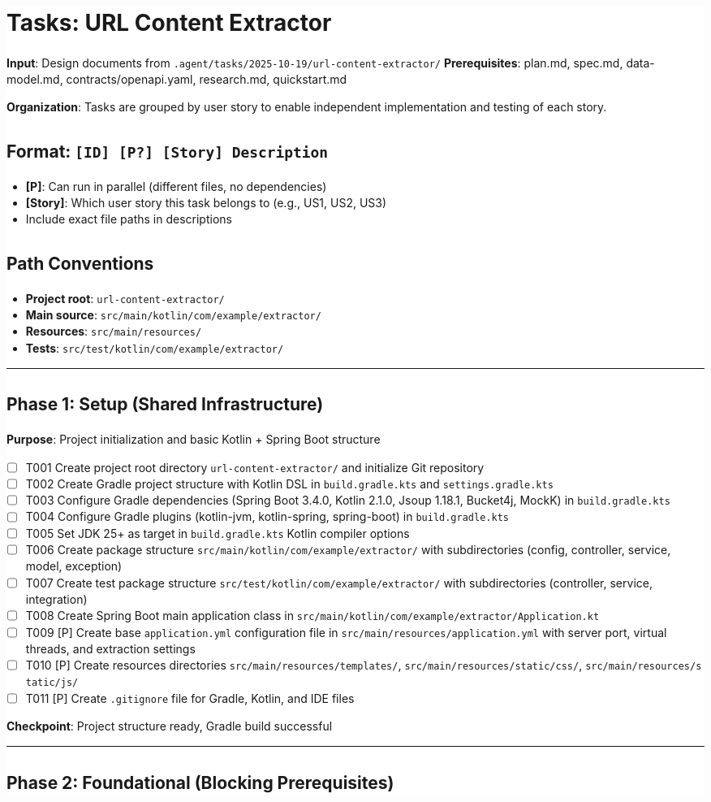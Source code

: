 # Tasks: URL Content Extractor

**Input**: Design documents from `.agent/tasks/2025-10-19/url-content-extractor/`
**Prerequisites**: plan.md, spec.md, data-model.md, contracts/openapi.yaml, research.md, quickstart.md

**Organization**: Tasks are grouped by user story to enable independent implementation and testing of each story.

## Format: `[ID] [P?] [Story] Description`
- **[P]**: Can run in parallel (different files, no dependencies)
- **[Story]**: Which user story this task belongs to (e.g., US1, US2, US3)
- Include exact file paths in descriptions

## Path Conventions
- **Project root**: `url-content-extractor/`
- **Main source**: `src/main/kotlin/com/example/extractor/`
- **Resources**: `src/main/resources/`
- **Tests**: `src/test/kotlin/com/example/extractor/`

---

## Phase 1: Setup (Shared Infrastructure)

**Purpose**: Project initialization and basic Kotlin + Spring Boot structure

- [ ] T001 Create project root directory `url-content-extractor/` and initialize Git repository
- [ ] T002 Create Gradle project structure with Kotlin DSL in `build.gradle.kts` and `settings.gradle.kts`
- [ ] T003 Configure Gradle dependencies (Spring Boot 3.4.0, Kotlin 2.1.0, Jsoup 1.18.1, Bucket4j, MockK) in `build.gradle.kts`
- [ ] T004 Configure Gradle plugins (kotlin-jvm, kotlin-spring, spring-boot) in `build.gradle.kts`
- [ ] T005 Set JDK 25+ as target in `build.gradle.kts` Kotlin compiler options
- [ ] T006 Create package structure `src/main/kotlin/com/example/extractor/` with subdirectories (config, controller, service, model, exception)
- [ ] T007 Create test package structure `src/test/kotlin/com/example/extractor/` with subdirectories (controller, service, integration)
- [ ] T008 Create Spring Boot main application class in `src/main/kotlin/com/example/extractor/Application.kt`
- [ ] T009 [P] Create base `application.yml` configuration file in `src/main/resources/application.yml` with server port, virtual threads, and extraction settings
- [ ] T010 [P] Create resources directories `src/main/resources/templates/`, `src/main/resources/static/css/`, `src/main/resources/static/js/`
- [ ] T011 [P] Create `.gitignore` file for Gradle, Kotlin, and IDE files

**Checkpoint**: Project structure ready, Gradle build successful

---

## Phase 2: Foundational (Blocking Prerequisites)
